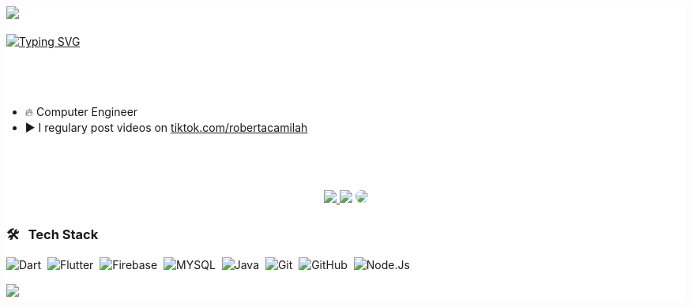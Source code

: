 <img width=100% src="https://capsule-render.vercel.app/api?type=waving&color=C71585&height=120&section=header"/>

[![Typing SVG](https://readme-typing-svg.herokuapp.com/?color=ff91a4&size=35&center=true&vCenter=true&width=1000&lines=Hello,+MY+NAME+IS+Roberta+Camila;I'm+from+Brazil;I'm+a+Mobile+Developer+;Be+Welcome!+:%29)](https://git.io/typing-svg)

<br><br>
-  🔥 Computer Engineer
-  ▶️  I regulary post videos on [tiktok.com/robertacamilah](https://www.tiktok.com/@robertacamilah?_t=8ng1dV42AgX&_r=1)

<br><br>
<div align="center"> 
<a href="https://instagram.com/robertacamilah" target="_blank"><img src="https://img.shields.io/badge/-Instagram-%23E4405F?style=for-the-badge&logo=instagram&logoColor=white"</a>
<a href = "mailto:robertacamilah@gmail.com"> <img src="https://img.shields.io/badge/-Gmail-%23333?style=for-the-badge&logo=gmail&logoColor=white" target="_blank"></a>
<a href="https://www.linkedin.com/in/roberta-camila-b4aa73213/" target="_blank"><img src="https://img.shields.io/badge/-LinkedIn-%230077B5?style=for-the-badge&logo=linkedin&logoColor=white" style="border-radius: 30px" target="_blank"></a> 
 </div>

### 🛠️​ &nbsp; Tech Stack
![Dart](https://img.shields.io/badge/-Dart-0D1117?style=for-the-badge&logo=dart&labelColor=0D1117)&nbsp;
![Flutter](https://img.shields.io/badge/-Flutter-0D1117?style=for-the-badge&logo=flutter&labelColor=0D1117)&nbsp;
![Firebase](https://img.shields.io/badge/-Firebase-0D1117?style=for-the-badge&logo=firebase&labelColor=0D1117)&nbsp;
![MYSQL](https://img.shields.io/badge/-MYSQL-0D1117?style=for-the-badge&logo=mysql&labelColor=0D1117)&nbsp;
![Java](https://img.shields.io/badge/-JAVA-0D1117?style=for-the-badge&logo=java&labelColor=0D1117)&nbsp;
![Git](https://img.shields.io/badge/-Git-0D1117?style=for-the-badge&logo=git&labelColor=0D1117)&nbsp;
![GitHub](https://img.shields.io/badge/-GitHub-0D1117?style=for-the-badge&logo=github&labelColor=0D1117)&nbsp;
![Node.Js](https://img.shields.io/badge/-Node.Js-0D1117?style=for-the-badge&logo=node.js&labelColor=0D1117)&nbsp;




<img width=100% src="https://capsule-render.vercel.app/api?type=waving&color=C71585&height=120&section=footer"/>
